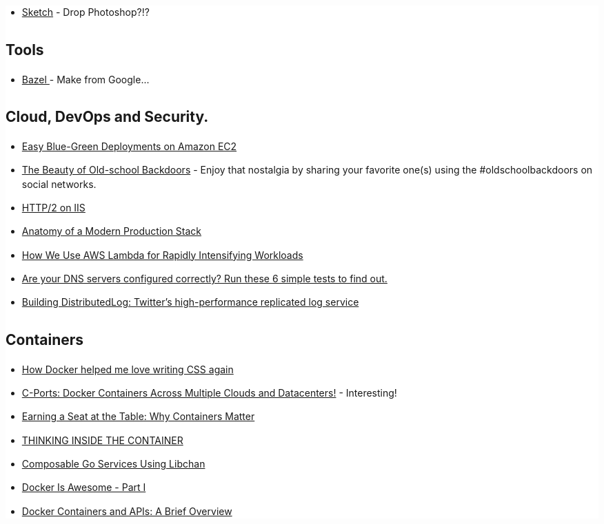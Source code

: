   * [Sketch](http://bohemiancoding.com/sketch/) - Drop Photoshop?!?



##  Tools ##

  * [ Bazel ](http://bazel.io/) - Make from Google...



##  Cloud, DevOps and Security.  ##

  * [Easy Blue-Green Deployments on Amazon EC2](http://www.javacodegeeks.com/2015/09/easy-blue-green-deployments-on-amazon-ec2.html)

  * [The Beauty of Old-school Backdoors](http://blog.ioactive.com/2015/09/the-beauty-of-old-school-backdoors.html) - Enjoy that nostalgia by sharing your favorite one(s) using the #oldschoolbackdoors on social networks.

  * [HTTP/2 on IIS](http://blogs.iis.net/davidso/http2)

  * [Anatomy of a Modern Production Stack](http://www.eightypercent.net/post/layers-in-the-stack.html)

  * [How We Use AWS Lambda for Rapidly Intensifying Workloads](http://blog.cloudsploit.com/2015/09/15/how-we-use-lambda/?)

  * [Are your DNS servers configured correctly? Run these 6 simple tests to find out.](http://royal.pingdom.com/2015/09/15/are-your-dns-servers-configured-correctly-run-these-6-simple-tests-to-find-out/)

  * [Building DistributedLog: Twitter’s high-performance replicated log service](https://blog.twitter.com/2015/building-distributedlog-twitter-s-high-performance-replicated-log-service)



## Containers ##

  * [How Docker helped me love writing CSS again](https://medium.com/meedan-updates/how-docker-helped-me-love-writing-css-again-b1339c2e77ff?&mkt_tok=3RkMMJWWfF9wsRonuqTMZKXonjHpfsX54%2B0uXKK1lMI%2F0ER3fOvrPUfGjI4ASMNhI%2BSLDwEYGJlv6SgFQ7LMMaZq1rgMXBk%3D)

  * [C-Ports: Docker Containers Across Multiple Clouds and Datacenters!](https://developer.ibm.com/bluemix/2015/08/26/c-ports-docker-containers-across-multiple-clouds-datacenters/) - Interesting!

  * [Earning a Seat at the Table: Why Containers Matter](http://blogs.splunk.com/2015/08/24/why-containers-matter/?mkt_tok=3RkMMJWWfF9wsRonuqTMZKXonjHpfsX54%2B0uXKK1lMI%2F0ER3fOvrPUfGjI4ASMNhI%2BSLDwEYGJlv6SgFQ7LMMaZq1rgMXBk%3D)

  * [THINKING INSIDE THE CONTAINER](http://engineering.riotgames.com/news/thinking-inside-container?mkt_tok=3RkMMJWWfF9wsRonuqTMZKXonjHpfsX54%2B0uXKK1lMI%2F0ER3fOvrPUfGjI4ASMNhI%2BSLDwEYGJlv6SgFQ7LMMaZq1rgMXBk%3D)

  * [Composable Go Services Using Libchan](http://blog.codeship.com/composable-go-services-using-libchan/)

  * [Docker Is Awesome - Part I](http://pritishc.com/blog/2015/09/03/docker-is-awesome/?)

  * [Docker Containers and APIs: A Brief Overview](http://nordicapis.com/docker-containers-and-apis-a-brief-overview/)
